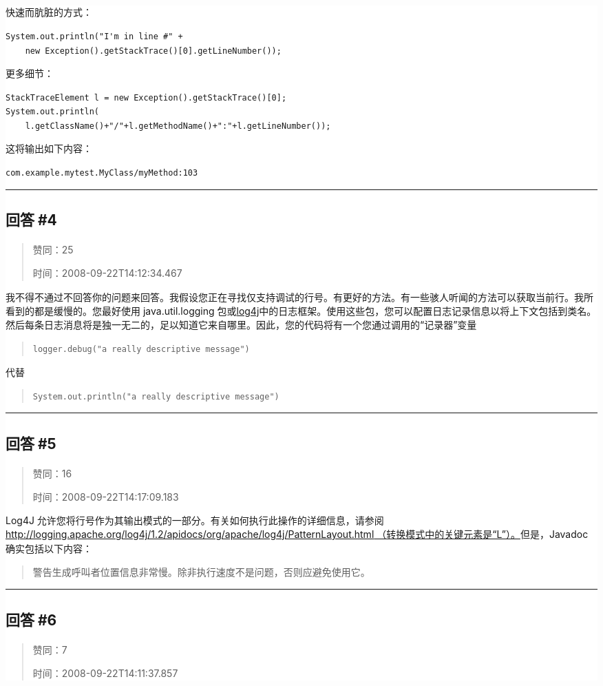 快速而肮脏的方式：

```
System.out.println("I'm in line #" + 
    new Exception().getStackTrace()[0].getLineNumber()); 
```

更多细节：

```
StackTraceElement l = new Exception().getStackTrace()[0];
System.out.println(
    l.getClassName()+"/"+l.getMethodName()+":"+l.getLineNumber()); 
```

这将输出如下内容：

```
com.example.mytest.MyClass/myMethod:103 
```

* * *

## 回答 #4

> 赞同：25
> 
> 时间：2008-09-22T14:12:34.467

我不得不通过不回答你的问题来回答。我假设您正在寻找仅支持调试的行号。有更好的方法。有一些骇人听闻的方法可以获取当前行。我所看到的都是缓慢的。您最好使用 java.util.logging 包或[log4j](http://logging.apache.org/log4j/1.2/index.html)中的日志框架。使用这些包，您可以配置日志记录信息以将上下文包括到类名。然后每条日志消息将是独一无二的，足以知道它来自哪里。因此，您的代码将有一个您通过调用的“记录器”变量

> `logger.debug("a really descriptive message")`

代替

> `System.out.println("a really descriptive message")`

* * *

## 回答 #5

> 赞同：16
> 
> 时间：2008-09-22T14:17:09.183

Log4J 允许您将行号作为其输出模式的一部分。有关如何执行此操作的详细信息，请参阅[http://logging.apache.org/log4j/1.2/apidocs/org/apache/log4j/PatternLayout.html （转换模式中的关键元素是“L”）。](http://logging.apache.org/log4j/1.2/apidocs/org/apache/log4j/PatternLayout.html)但是，Javadoc 确实包括以下内容：

> 警告生成呼叫者位置信息非常慢。除非执行速度不是问题，否则应避免使用它。

* * *

## 回答 #6

> 赞同：7
> 
> 时间：2008-09-22T14:11:37.857
